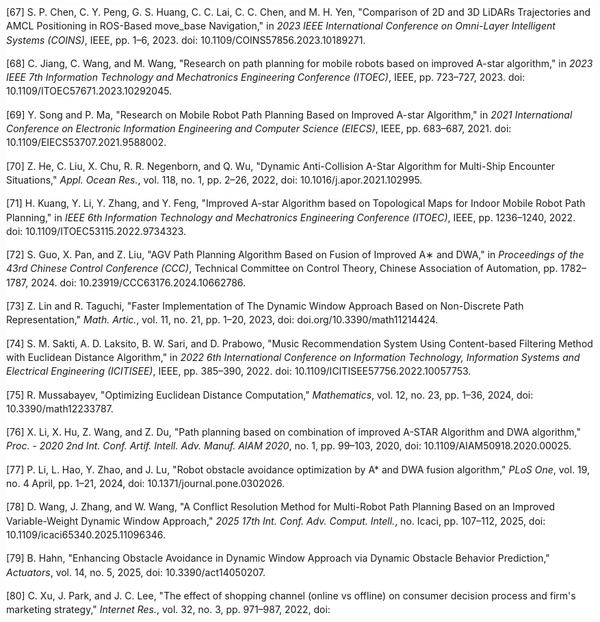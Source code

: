 [67] S. P. Chen, C. Y. Peng, G. S. Huang, C. C. Lai, C. C. Chen, and M. H. Yen, "Comparison of 2D and 3D LiDARs Trajectories and AMCL Positioning in ROS-Based move_base Navigation," in *2023 IEEE International Conference on Omni-Layer Intelligent Systems (COINS)*, IEEE, pp. 1–6, 2023. doi: 10.1109/COINS57856.2023.10189271.

[68] C. Jiang, C. Wang, and M. Wang, "Research on path planning for mobile robots based on improved A-star algorithm," in *2023 IEEE 7th Information Technology and Mechatronics Engineering Conference (ITOEC)*, IEEE, pp. 723–727, 2023. doi: 10.1109/ITOEC57671.2023.10292045.

[69] Y. Song and P. Ma, "Research on Mobile Robot Path Planning Based on Improved A-star Algorithm," in *2021 International Conference on Electronic Information Engineering and Computer Science (EIECS)*, IEEE, pp. 683–687, 2021. doi: 10.1109/EIECS53707.2021.9588002.

[70] Z. He, C. Liu, X. Chu, R. R. Negenborn, and Q. Wu, "Dynamic Anti-Collision A-Star Algorithm for Multi-Ship Encounter Situations," *Appl. Ocean Res.*, vol. 118, no. 1, pp. 2–26, 2022, doi: 10.1016/j.apor.2021.102995.

[71] H. Kuang, Y. Li, Y. Zhang, and Y. Feng, "Improved A-star Algorithm based on Topological Maps for Indoor Mobile Robot Path Planning," in *IEEE 6th Information Technology and Mechatronics Engineering Conference (ITOEC)*, IEEE, pp. 1236–1240, 2022. doi: 10.1109/ITOEC53115.2022.9734323.

[72] S. Guo, X. Pan, and Z. Liu, "AGV Path Planning Algorithm Based on Fusion of Improved A∗ and DWA," in *Proceedings of the 43rd Chinese Control Conference (CCC)*, Technical Committee on Control Theory, Chinese Association of Automation, pp. 1782–1787, 2024. doi: 10.23919/CCC63176.2024.10662786.

[73] Z. Lin and R. Taguchi, "Faster Implementation of The Dynamic Window Approach Based on Non-Discrete Path Representation," *Math. Artic.*, vol. 11, no. 21, pp. 1–20, 2023, doi: doi.org/10.3390/math11214424.

[74] S. M. Sakti, A. D. Laksito, B. W. Sari, and D. Prabowo, "Music Recommendation System Using Content-based Filtering Method with Euclidean Distance Algorithm," in *2022 6th International Conference on Information Technology, Information Systems and Electrical Engineering (ICITISEE)*, IEEE, pp. 385–390, 2022. doi: 10.1109/ICITISEE57756.2022.10057753.

[75] R. Mussabayev, "Optimizing Euclidean Distance Computation," *Mathematics*, vol. 12, no. 23, pp. 1–36, 2024, doi: 10.3390/math12233787.

[76] X. Li, X. Hu, Z. Wang, and Z. Du, "Path planning based on combination of improved A-STAR Algorithm and DWA algorithm," *Proc. - 2020 2nd Int. Conf. Artif. Intell. Adv. Manuf. AIAM 2020*, no. 1, pp. 99–103, 2020, doi: 10.1109/AIAM50918.2020.00025.

[77] P. Li, L. Hao, Y. Zhao, and J. Lu, "Robot obstacle avoidance optimization by A* and DWA fusion algorithm," *PLoS One*, vol. 19, no. 4 April, pp. 1–21, 2024, doi: 10.1371/journal.pone.0302026.

[78] D. Wang, J. Zhang, and W. Wang, "A Conflict Resolution Method for Multi-Robot Path Planning Based on an Improved Variable-Weight Dynamic Window Approach," *2025 17th Int. Conf. Adv. Comput. Intell.*, no. Icaci, pp. 107–112, 2025, doi: 10.1109/icaci65340.2025.11096346.

[79] B. Hahn, "Enhancing Obstacle Avoidance in Dynamic Window Approach via Dynamic Obstacle Behavior Prediction," *Actuators*, vol. 14, no. 5, 2025, doi: 10.3390/act14050207.

[80] C. Xu, J. Park, and J. C. Lee, "The effect of shopping channel (online vs offline) on consumer decision process and firm's marketing strategy," *Internet Res.*, vol. 32, no. 3, pp. 971–987, 2022, doi:
